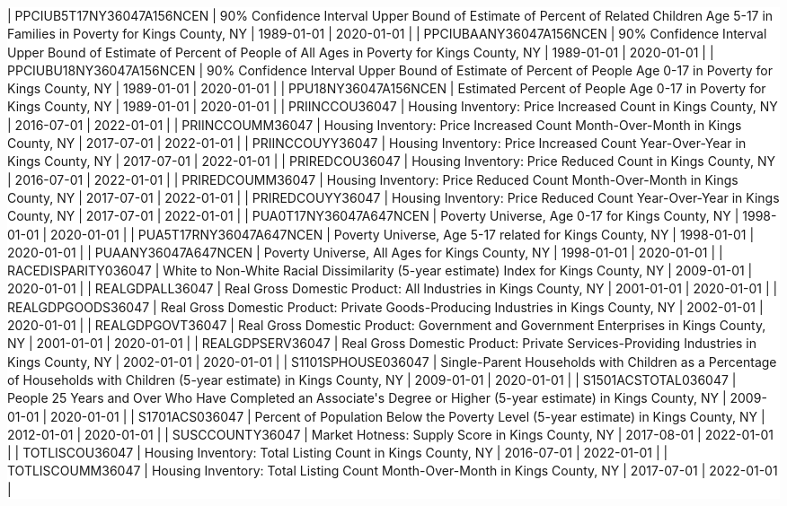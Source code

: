 | PPCIUB5T17NY36047A156NCEN | 90% Confidence Interval Upper Bound of Estimate of Percent of Related Children Age 5-17 in Families in Poverty for Kings County, NY                                       | 1989-01-01          | 2020-01-01        |
| PPCIUBAANY36047A156NCEN   | 90% Confidence Interval Upper Bound of Estimate of Percent of People of All Ages in Poverty for Kings County, NY                                                          | 1989-01-01          | 2020-01-01        |
| PPCIUBU18NY36047A156NCEN  | 90% Confidence Interval Upper Bound of Estimate of Percent of People Age 0-17 in Poverty for Kings County, NY                                                             | 1989-01-01          | 2020-01-01        |
| PPU18NY36047A156NCEN      | Estimated Percent of People Age 0-17 in Poverty for Kings County, NY                                                                                                      | 1989-01-01          | 2020-01-01        |
| PRIINCCOU36047            | Housing Inventory: Price Increased Count in Kings County, NY                                                                                                              | 2016-07-01          | 2022-01-01        |
| PRIINCCOUMM36047          | Housing Inventory: Price Increased Count Month-Over-Month in Kings County, NY                                                                                             | 2017-07-01          | 2022-01-01        |
| PRIINCCOUYY36047          | Housing Inventory: Price Increased Count Year-Over-Year in Kings County, NY                                                                                               | 2017-07-01          | 2022-01-01        |
| PRIREDCOU36047            | Housing Inventory: Price Reduced Count in Kings County, NY                                                                                                                | 2016-07-01          | 2022-01-01        |
| PRIREDCOUMM36047          | Housing Inventory: Price Reduced Count Month-Over-Month in Kings County, NY                                                                                               | 2017-07-01          | 2022-01-01        |
| PRIREDCOUYY36047          | Housing Inventory: Price Reduced Count Year-Over-Year in Kings County, NY                                                                                                 | 2017-07-01          | 2022-01-01        |
| PUA0T17NY36047A647NCEN    | Poverty Universe, Age 0-17 for Kings County, NY                                                                                                                           | 1998-01-01          | 2020-01-01        |
| PUA5T17RNY36047A647NCEN   | Poverty Universe, Age 5-17 related for Kings County, NY                                                                                                                   | 1998-01-01          | 2020-01-01        |
| PUAANY36047A647NCEN       | Poverty Universe, All Ages for Kings County, NY                                                                                                                           | 1998-01-01          | 2020-01-01        |
| RACEDISPARITY036047       | White to Non-White Racial Dissimilarity (5-year estimate) Index for Kings County, NY                                                                                      | 2009-01-01          | 2020-01-01        |
| REALGDPALL36047           | Real Gross Domestic Product: All Industries in Kings County, NY                                                                                                           | 2001-01-01          | 2020-01-01        |
| REALGDPGOODS36047         | Real Gross Domestic Product: Private Goods-Producing Industries in Kings County, NY                                                                                       | 2002-01-01          | 2020-01-01        |
| REALGDPGOVT36047          | Real Gross Domestic Product: Government and Government Enterprises in Kings County, NY                                                                                    | 2001-01-01          | 2020-01-01        |
| REALGDPSERV36047          | Real Gross Domestic Product: Private Services-Providing Industries in Kings County, NY                                                                                    | 2002-01-01          | 2020-01-01        |
| S1101SPHOUSE036047        | Single-Parent Households with Children as a Percentage of Households with Children (5-year estimate) in Kings County, NY                                                  | 2009-01-01          | 2020-01-01        |
| S1501ACSTOTAL036047       | People 25 Years and Over Who Have Completed an Associate's Degree or Higher (5-year estimate) in Kings County, NY                                                         | 2009-01-01          | 2020-01-01        |
| S1701ACS036047            | Percent of Population Below the Poverty Level (5-year estimate) in Kings County, NY                                                                                       | 2012-01-01          | 2020-01-01        |
| SUSCCOUNTY36047           | Market Hotness: Supply Score in Kings County, NY                                                                                                                          | 2017-08-01          | 2022-01-01        |
| TOTLISCOU36047            | Housing Inventory: Total Listing Count in Kings County, NY                                                                                                                | 2016-07-01          | 2022-01-01        |
| TOTLISCOUMM36047          | Housing Inventory: Total Listing Count Month-Over-Month in Kings County, NY                                                                                               | 2017-07-01          | 2022-01-01        |